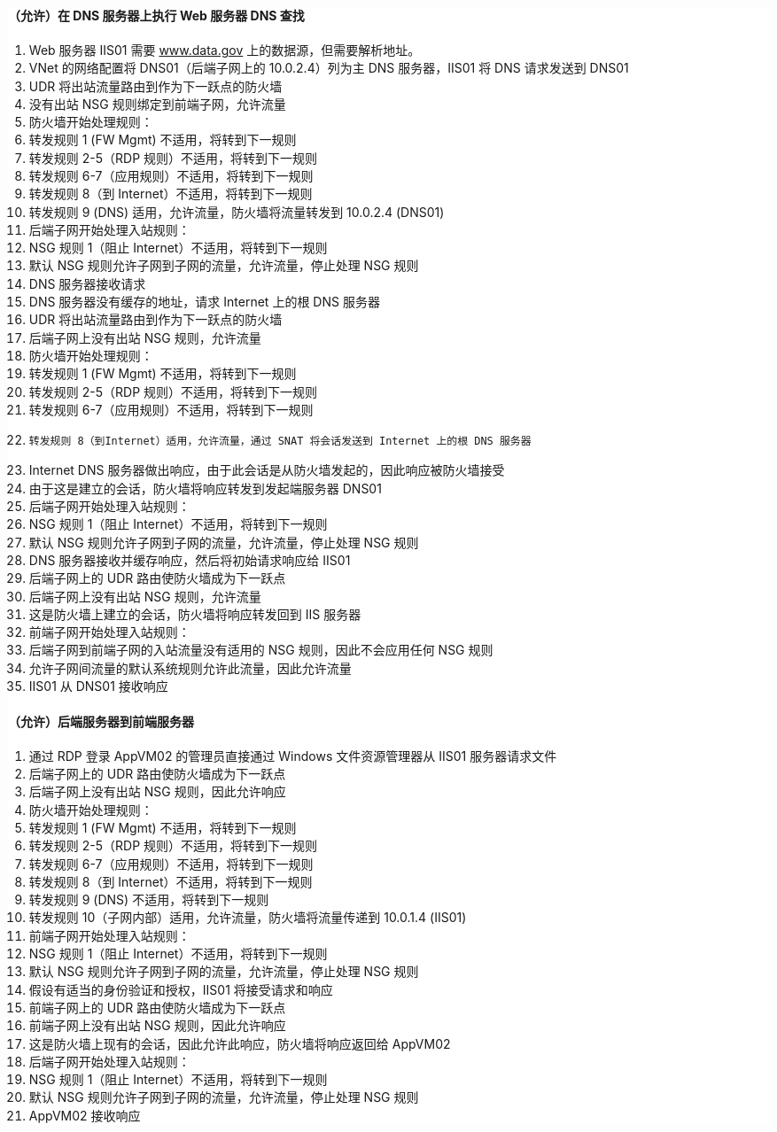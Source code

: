 #### （允许）在 DNS 服务器上执行 Web 服务器 DNS 查找
1.	Web 服务器 IIS01 需要 www.data.gov 上的数据源，但需要解析地址。
2.	VNet 的网络配置将 DNS01（后端子网上的 10.0.2.4）列为主 DNS 服务器，IIS01 将 DNS 请求发送到 DNS01
3.	UDR 将出站流量路由到作为下一跃点的防火墙
4.	没有出站 NSG 规则绑定到前端子网，允许流量
5.	防火墙开始处理规则：
  1.	转发规则 1 (FW Mgmt) 不适用，将转到下一规则
  2.	转发规则 2-5（RDP 规则）不适用，将转到下一规则
  3.	转发规则 6-7（应用规则）不适用，将转到下一规则
  4.	转发规则 8（到 Internet）不适用，将转到下一规则
  5.	转发规则 9 (DNS) 适用，允许流量，防火墙将流量转发到 10.0.2.4 (DNS01)
6.	后端子网开始处理入站规则：
  1.	NSG 规则 1（阻止 Internet）不适用，将转到下一规则
  2.	默认 NSG 规则允许子网到子网的流量，允许流量，停止处理 NSG 规则
7.	DNS 服务器接收请求
8.	DNS 服务器没有缓存的地址，请求 Internet 上的根 DNS 服务器
9.	UDR 将出站流量路由到作为下一跃点的防火墙
10.	后端子网上没有出站 NSG 规则，允许流量
11.	防火墙开始处理规则：
  1.	转发规则 1 (FW Mgmt) 不适用，将转到下一规则
  2.	转发规则 2-5（RDP 规则）不适用，将转到下一规则
  3.	转发规则 6-7（应用规则）不适用，将转到下一规则
  4.	 转发规则 8（到Internet）适用，允许流量，通过 SNAT 将会话发送到 Internet 上的根 DNS 服务器
12.	Internet DNS 服务器做出响应，由于此会话是从防火墙发起的，因此响应被防火墙接受
13.	由于这是建立的会话，防火墙将响应转发到发起端服务器 DNS01
14.	后端子网开始处理入站规则：
  1.	NSG 规则 1（阻止 Internet）不适用，将转到下一规则
  2.	默认 NSG 规则允许子网到子网的流量，允许流量，停止处理 NSG 规则
15.	DNS 服务器接收并缓存响应，然后将初始请求响应给 IIS01
16.	后端子网上的 UDR 路由使防火墙成为下一跃点
17.	后端子网上没有出站 NSG 规则，允许流量
18.	这是防火墙上建立的会话，防火墙将响应转发回到 IIS 服务器
19.	前端子网开始处理入站规则：
  1.	后端子网到前端子网的入站流量没有适用的 NSG 规则，因此不会应用任何 NSG 规则
  2.	允许子网间流量的默认系统规则允许此流量，因此允许流量
20.	IIS01 从 DNS01 接收响应

#### （允许）后端服务器到前端服务器
1.	通过 RDP 登录 AppVM02 的管理员直接通过 Windows 文件资源管理器从 IIS01 服务器请求文件
2.	后端子网上的 UDR 路由使防火墙成为下一跃点
3.	后端子网上没有出站 NSG 规则，因此允许响应
4.	防火墙开始处理规则：
  1.	转发规则 1 (FW Mgmt) 不适用，将转到下一规则
  2.	转发规则 2-5（RDP 规则）不适用，将转到下一规则
  3.	转发规则 6-7（应用规则）不适用，将转到下一规则
  4.	转发规则 8（到 Internet）不适用，将转到下一规则
  5.	转发规则 9 (DNS) 不适用，将转到下一规则
  6.	转发规则 10（子网内部）适用，允许流量，防火墙将流量传递到 10.0.1.4 (IIS01)
5.	前端子网开始处理入站规则：
  1.	NSG 规则 1（阻止 Internet）不适用，将转到下一规则
  2.	默认 NSG 规则允许子网到子网的流量，允许流量，停止处理 NSG 规则
6.	假设有适当的身份验证和授权，IIS01 将接受请求和响应
7.	前端子网上的 UDR 路由使防火墙成为下一跃点
8.	前端子网上没有出站 NSG 规则，因此允许响应
9.	这是防火墙上现有的会话，因此允许此响应，防火墙将响应返回给 AppVM02
10.	后端子网开始处理入站规则：
  1.	NSG 规则 1（阻止 Internet）不适用，将转到下一规则
  2.	默认 NSG 规则允许子网到子网的流量，允许流量，停止处理 NSG 规则
11.	AppVM02 接收响应
